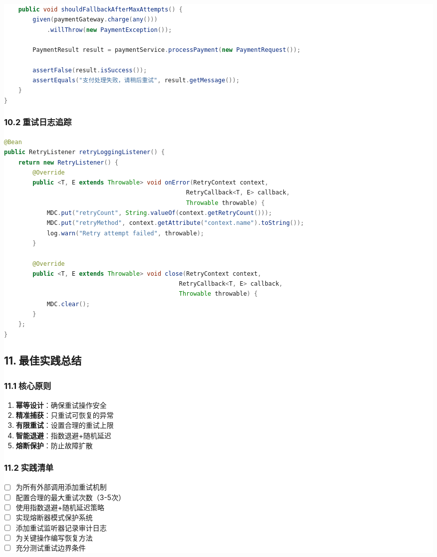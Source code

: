 ```java
    public void shouldFallbackAfterMaxAttempts() {
        given(paymentGateway.charge(any()))
            .willThrow(new PaymentException());
        
        PaymentResult result = paymentService.processPayment(new PaymentRequest());
        
        assertFalse(result.isSuccess());
        assertEquals("支付处理失败，请稍后重试", result.getMessage());
    }
}
```

### 10.2 重试日志追踪

```java
@Bean
public RetryListener retryLoggingListener() {
    return new RetryListener() {
        @Override
        public <T, E extends Throwable> void onError(RetryContext context, 
                                                   RetryCallback<T, E> callback, 
                                                   Throwable throwable) {
            MDC.put("retryCount", String.valueOf(context.getRetryCount()));
            MDC.put("retryMethod", context.getAttribute("context.name").toString());
            log.warn("Retry attempt failed", throwable);
        }
        
        @Override
        public <T, E extends Throwable> void close(RetryContext context, 
                                                 RetryCallback<T, E> callback, 
                                                 Throwable throwable) {
            MDC.clear();
        }
    };
}
```

## 11. 最佳实践总结

### 11.1 核心原则

1. **幂等设计**：确保重试操作安全
2. **精准捕获**：只重试可恢复的异常
3. **有限重试**：设置合理的重试上限
4. **智能退避**：指数退避+随机延迟
5. **熔断保护**：防止故障扩散

### 11.2 实践清单

- [ ] 为所有外部调用添加重试机制
- [ ] 配置合理的最大重试次数（3-5次）
- [ ] 使用指数退避+随机延迟策略
- [ ] 实现熔断器模式保护系统
- [ ] 添加重试监听器记录审计日志
- [ ] 为关键操作编写恢复方法
- [ ] 充分测试重试边界条件
